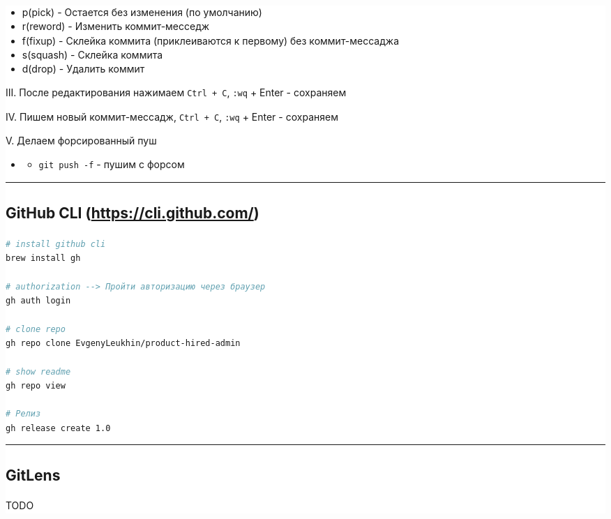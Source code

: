   - p(pick) - Остается без изменения (по умолчанию)
  - r(reword) - Изменить коммит-месседж
  - f(fixup) - Склейка коммита (приклеиваются к первому) без коммит-мессаджа
  - s(squash) - Склейка коммита
  - d(drop) - Удалить коммит

III. После редактирования нажимаем `Ctrl + C`, `:wq` + Enter - сохраняем

IV. Пишем новый коммит-мессадж, `Ctrl + C`, `:wq` + Enter - сохраняем

V. Делаем форсированный пуш

- - <CODE>git push -f</CODE> - пушим с форсом

---

## GitHub CLI (<https://cli.github.com/>)

```sh
# install github cli
brew install gh

# authorization --> Пройти авторизацию через браузер
gh auth login

# clone repo
gh repo clone EvgenyLeukhin/product-hired-admin

# show readme
gh repo view

# Релиз
gh release create 1.0
```

---

## GitLens

TODO
